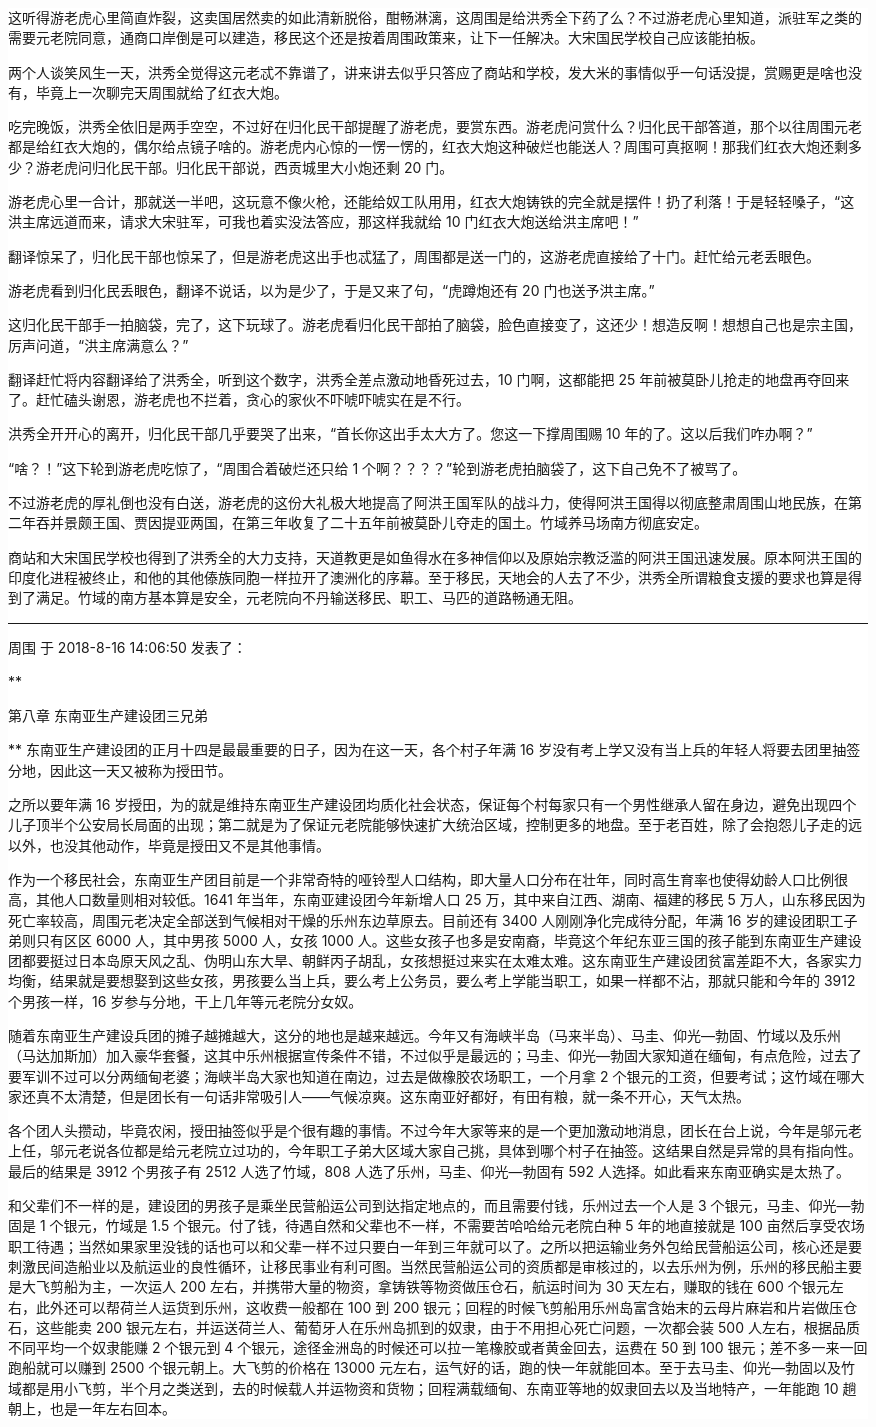 这听得游老虎心里简直炸裂，这卖国居然卖的如此清新脱俗，酣畅淋漓，这周围是给洪秀全下药了么？不过游老虎心里知道，派驻军之类的需要元老院同意，通商口岸倒是可以建造，移民这个还是按着周围政策来，让下一任解决。大宋国民学校自己应该能拍板。

两个人谈笑风生一天，洪秀全觉得这元老忒不靠谱了，讲来讲去似乎只答应了商站和学校，发大米的事情似乎一句话没提，赏赐更是啥也没有，毕竟上一次聊完天周围就给了红衣大炮。

吃完晚饭，洪秀全依旧是两手空空，不过好在归化民干部提醒了游老虎，要赏东西。游老虎问赏什么？归化民干部答道，那个以往周围元老都是给红衣大炮的，偶尔给点镜子啥的。游老虎内心惊的一愣一愣的，红衣大炮这种破烂也能送人？周围可真抠啊！那我们红衣大炮还剩多少？游老虎问归化民干部。归化民干部说，西贡城里大小炮还剩 20 门。

游老虎心里一合计，那就送一半吧，这玩意不像火枪，还能给奴工队用用，红衣大炮铸铁的完全就是摆件！扔了利落！于是轻轻嗓子，“这洪主席远道而来，请求大宋驻军，可我也着实没法答应，那这样我就给 10 门红衣大炮送给洪主席吧！”

翻译惊呆了，归化民干部也惊呆了，但是游老虎这出手也忒猛了，周围都是送一门的，这游老虎直接给了十门。赶忙给元老丢眼色。

游老虎看到归化民丢眼色，翻译不说话，以为是少了，于是又来了句，“虎蹲炮还有 20 门也送予洪主席。”

这归化民干部手一拍脑袋，完了，这下玩球了。游老虎看归化民干部拍了脑袋，脸色直接变了，这还少！想造反啊！想想自己也是宗主国，厉声问道，“洪主席满意么？”

翻译赶忙将内容翻译给了洪秀全，听到这个数字，洪秀全差点激动地昏死过去，10 门啊，这都能把 25 年前被莫卧儿抢走的地盘再夺回来了。赶忙磕头谢恩，游老虎也不拦着，贪心的家伙不吓唬吓唬实在是不行。

洪秀全开开心的离开，归化民干部几乎要哭了出来，“首长你这出手太大方了。您这一下撑周围赐 10 年的了。这以后我们咋办啊？”

“啥？！”这下轮到游老虎吃惊了，“周围合着破烂还只给 1 个啊？？？？”轮到游老虎拍脑袋了，这下自己免不了被骂了。

不过游老虎的厚礼倒也没有白送，游老虎的这份大礼极大地提高了阿洪王国军队的战斗力，使得阿洪王国得以彻底整肃周围山地民族，在第二年吞并景颇王国、贾因提亚两国，在第三年收复了二十五年前被莫卧儿夺走的国土。竹域养马场南方彻底安定。

商站和大宋国民学校也得到了洪秀全的大力支持，天道教更是如鱼得水在多神信仰以及原始宗教泛滥的阿洪王国迅速发展。原本阿洪王国的印度化进程被终止，和他的其他傣族同胞一样拉开了澳洲化的序幕。至于移民，天地会的人去了不少，洪秀全所谓粮食支援的要求也算是得到了满足。竹域的南方基本算是安全，元老院向不丹输送移民、职工、马匹的道路畅通无阻。

---

周围 于 2018-8-16 14:06:50 发表了：

\*\*

第八章 东南亚生产建设团三兄弟

\*\*
东南亚生产建设团的正月十四是最最重要的日子，因为在这一天，各个村子年满 16 岁没有考上学又没有当上兵的年轻人将要去团里抽签分地，因此这一天又被称为授田节。

之所以要年满 16 岁授田，为的就是维持东南亚生产建设团均质化社会状态，保证每个村每家只有一个男性继承人留在身边，避免出现四个儿子顶半个公安局长局面的出现；第二就是为了保证元老院能够快速扩大统治区域，控制更多的地盘。至于老百姓，除了会抱怨儿子走的远以外，也没其他动作，毕竟是授田又不是其他事情。

作为一个移民社会，东南亚生产团目前是一个非常奇特的哑铃型人口结构，即大量人口分布在壮年，同时高生育率也使得幼龄人口比例很高，其他人口数量则相对较低。1641 年当年，东南亚建设团今年新增人口 25 万，其中来自江西、湖南、福建的移民 5 万人，山东移民因为死亡率较高，周围元老决定全部送到气候相对干燥的乐州东边草原去。目前还有 3400 人刚刚净化完成待分配，年满 16 岁的建设团职工子弟则只有区区 6000 人，其中男孩 5000 人，女孩 1000 人。这些女孩子也多是安南裔，毕竟这个年纪东亚三国的孩子能到东南亚生产建设团都要挺过日本岛原天风之乱、伪明山东大旱、朝鲜丙子胡乱，女孩想挺过来实在太难太难。这东南亚生产建设团贫富差距不大，各家实力均衡，结果就是要想娶到这些女孩，男孩要么当上兵，要么考上公务员，要么考上学能当职工，如果一样都不沾，那就只能和今年的 3912 个男孩一样，16 岁参与分地，干上几年等元老院分女奴。

随着东南亚生产建设兵团的摊子越摊越大，这分的地也是越来越远。今年又有海峡半岛（马来半岛）、马圭、仰光—勃固、竹域以及乐州（马达加斯加）加入豪华套餐，这其中乐州根据宣传条件不错，不过似乎是最远的；马圭、仰光—勃固大家知道在缅甸，有点危险，过去了要军训不过可以分两缅甸老婆；海峡半岛大家也知道在南边，过去是做橡胶农场职工，一个月拿 2 个银元的工资，但要考试；这竹域在哪大家还真不太清楚，但是团长有一句话非常吸引人——气候凉爽。这东南亚好都好，有田有粮，就一条不开心，天气太热。

各个团人头攒动，毕竟农闲，授田抽签似乎是个很有趣的事情。不过今年大家等来的是一个更加激动地消息，团长在台上说，今年是邬元老上任，邬元老说各位都是给元老院立过功的，今年职工子弟大区域大家自己挑，具体到哪个村子在抽签。这结果自然是异常的具有指向性。最后的结果是 3912 个男孩子有 2512 人选了竹域，808 人选了乐州，马圭、仰光—勃固有 592 人选择。如此看来东南亚确实是太热了。

和父辈们不一样的是，建设团的男孩子是乘坐民营船运公司到达指定地点的，而且需要付钱，乐州过去一个人是 3 个银元，马圭、仰光—勃固是 1 个银元，竹域是 1.5 个银元。付了钱，待遇自然和父辈也不一样，不需要苦哈哈给元老院白种 5 年的地直接就是 100 亩然后享受农场职工待遇；当然如果家里没钱的话也可以和父辈一样不过只要白一年到三年就可以了。之所以把运输业务外包给民营船运公司，核心还是要刺激民间造船业以及航运业的良性循环，让移民事业有利可图。当然民营船运公司的资质都是审核过的，以去乐州为例，乐州的移民船主要是大飞剪船为主，一次运人 200 左右，并携带大量的物资，拿铸铁等物资做压仓石，航运时间为 30 天左右，赚取的钱在 600 个银元左右，此外还可以帮荷兰人运货到乐州，这收费一般都在 100 到 200 银元；回程的时候飞剪船用乐州岛富含始末的云母片麻岩和片岩做压仓石，这些能卖 200 银元左右，并运送荷兰人、葡萄牙人在乐州岛抓到的奴隶，由于不用担心死亡问题，一次都会装 500 人左右，根据品质不同平均一个奴隶能赚 2 个银元到 4 个银元，途径金洲岛的时候还可以拉一笔橡胶或者黄金回去，运费在 50 到 100 银元；差不多一来一回跑船就可以赚到 2500 个银元朝上。大飞剪的价格在 13000 元左右，运气好的话，跑的快一年就能回本。至于去马圭、仰光—勃固以及竹域都是用小飞剪，半个月之类送到，去的时候载人并运物资和货物；回程满载缅甸、东南亚等地的奴隶回去以及当地特产，一年能跑 10 趟朝上，也是一年左右回本。
